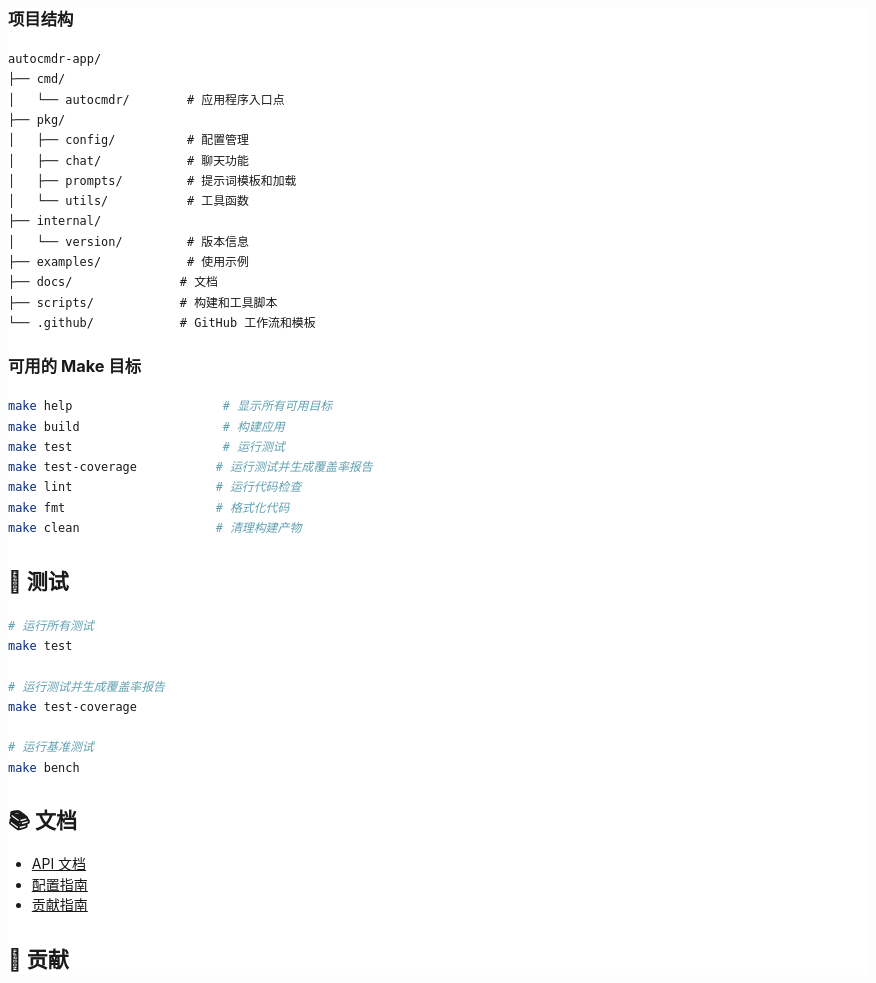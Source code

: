 ### 项目结构

```
autocmdr-app/
├── cmd/
│   └── autocmdr/        # 应用程序入口点
├── pkg/
│   ├── config/          # 配置管理
│   ├── chat/            # 聊天功能
│   ├── prompts/         # 提示词模板和加载
│   └── utils/           # 工具函数
├── internal/
│   └── version/         # 版本信息
├── examples/            # 使用示例
├── docs/               # 文档
├── scripts/            # 构建和工具脚本
└── .github/            # GitHub 工作流和模板
```

### 可用的 Make 目标

```bash
make help                     # 显示所有可用目标
make build                    # 构建应用
make test                     # 运行测试
make test-coverage           # 运行测试并生成覆盖率报告
make lint                    # 运行代码检查
make fmt                     # 格式化代码
make clean                   # 清理构建产物
```

## 🧪 测试

```bash
# 运行所有测试
make test

# 运行测试并生成覆盖率报告
make test-coverage

# 运行基准测试
make bench
```

## 📚 文档

- [API 文档](docs/api.md)
- [配置指南](docs/configuration.md)
- [贡献指南](CONTRIBUTING.md)

## 🤝 贡献
